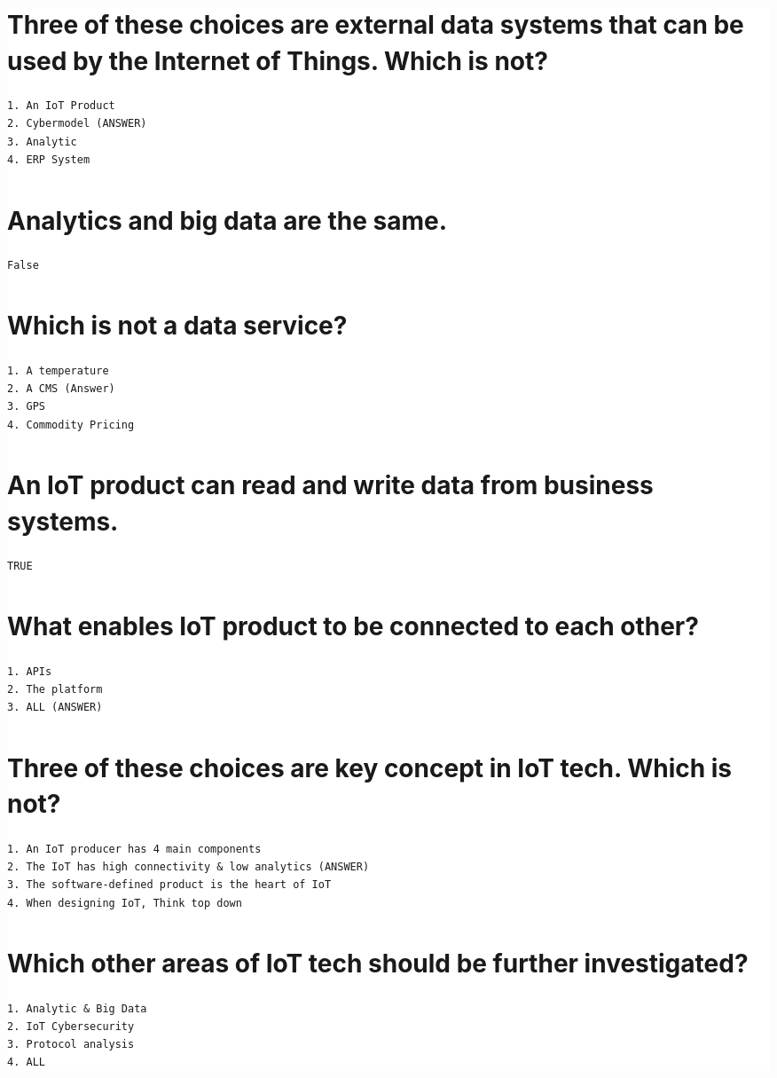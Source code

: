 

# Three of these choices are external data systems that can be used by the Internet of Things. Which is not?
```
1. An IoT Product
2. Cybermodel (ANSWER)
3. Analytic
4. ERP System
```

# Analytics and big data are the same.
```
False
```

# Which is not a data service?
```
1. A temperature
2. A CMS (Answer)
3. GPS
4. Commodity Pricing
```

# An IoT product can read and write data from business systems.
```
TRUE 
```

# What enables IoT product to be connected to each other?
```
1. APIs
2. The platform
3. ALL (ANSWER)
```

# Three of these choices are key concept in IoT tech. Which is not?
```
1. An IoT producer has 4 main components
2. The IoT has high connectivity & low analytics (ANSWER)
3. The software-defined product is the heart of IoT
4. When designing IoT, Think top down
```

# Which other areas of IoT tech should be further investigated?
```
1. Analytic & Big Data
2. IoT Cybersecurity
3. Protocol analysis 
4. ALL
```
